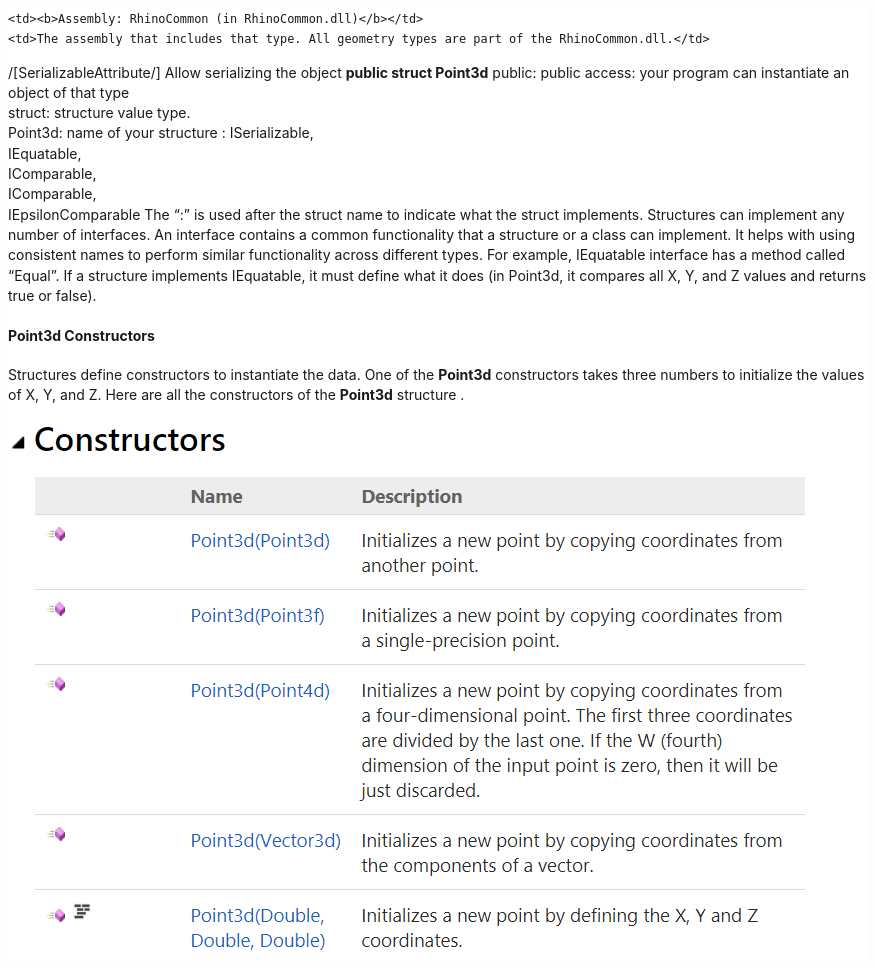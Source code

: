    <td><b>Assembly: RhinoCommon (in RhinoCommon.dll)</b></td>
    <td>The assembly that includes that type. All geometry types are part of the RhinoCommon.dll.</td>
  </tr>
  <tr>
    <td>/[SerializableAttribute/]</td>
    <td>Allow serializing the object</td>
  </tr>
  <tr>
    <td><b>public struct Point3d</b></td>
    <td>public: public access: your program can instantiate an object of that type</br>struct: structure value type.</br>Point3d: name of your structure</td>
  </tr>
 <tr>
    <td>: ISerializable,</br>
    IEquatable<Point3d>, </br>
    IComparable<Point3d>, </br>
    IComparable, </br>
    IEpsilonComparable<Point3d>
</td>
    <td>The “:” is used after the struct name to indicate what the struct implements.
Structures can implement any number of interfaces. An interface contains a common functionality that a structure or a class can implement. It helps with using consistent names to perform similar functionality across different types. For example, IEquatable interface has a method called “Equal”. If a structure implements IEquatable, it must define what it does (in Point3d, it compares all X, Y, and Z values and returns true or false).</td>
  </tr>
</table>

#### Point3d Constructors

Structures define constructors to instantiate the data. One of the **Point3d** constructors takes three numbers to initialize the values of X, Y, and Z. Here are all the constructors of the **Point3d** structure .

<img src="constructors.png">
